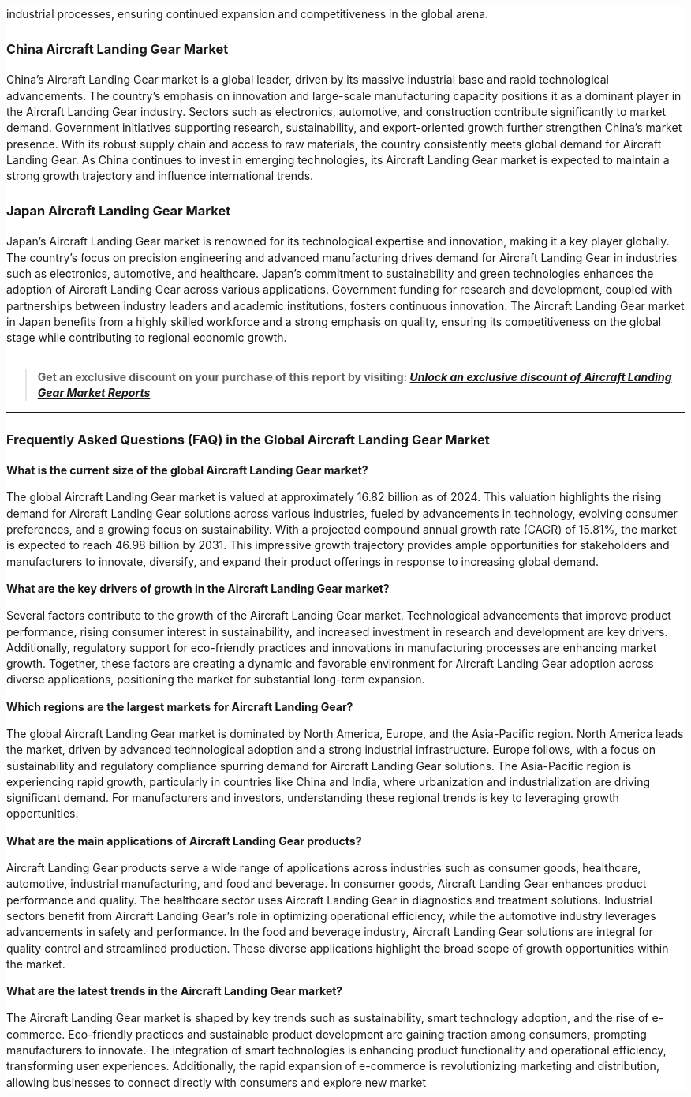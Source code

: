 industrial processes, ensuring continued expansion and competitiveness in the global arena.</p><h3>China Aircraft Landing Gear Market</h3><p>China&rsquo;s Aircraft Landing Gear market is a global leader, driven by its massive industrial base and rapid technological advancements. The country&rsquo;s emphasis on innovation and large-scale manufacturing capacity positions it as a dominant player in the Aircraft Landing Gear industry. Sectors such as electronics, automotive, and construction contribute significantly to market demand. Government initiatives supporting research, sustainability, and export-oriented growth further strengthen China&rsquo;s market presence. With its robust supply chain and access to raw materials, the country consistently meets global demand for Aircraft Landing Gear. As China continues to invest in emerging technologies, its Aircraft Landing Gear market is expected to maintain a strong growth trajectory and influence international trends.</p><h3>Japan Aircraft Landing Gear Market</h3><p>Japan&rsquo;s Aircraft Landing Gear market is renowned for its technological expertise and innovation, making it a key player globally. The country&rsquo;s focus on precision engineering and advanced manufacturing drives demand for Aircraft Landing Gear in industries such as electronics, automotive, and healthcare. Japan&rsquo;s commitment to sustainability and green technologies enhances the adoption of Aircraft Landing Gear across various applications. Government funding for research and development, coupled with partnerships between industry leaders and academic institutions, fosters continuous innovation. The Aircraft Landing Gear market in Japan benefits from a highly skilled workforce and a strong emphasis on quality, ensuring its competitiveness on the global stage while contributing to regional economic growth.</p><hr /><blockquote><p><strong>Get an exclusive discount on your purchase of this report by visiting: <em><a href="://marketresearchpulse.com/ask-for-discount/82651?utm_source=Github&amp;utm_medium=052">Unlock an exclusive discount of Aircraft Landing Gear Market Reports</a></em>&nbsp;</strong></p></blockquote><hr /><h3>Frequently Asked Questions (FAQ) in the Global Aircraft Landing Gear Market</h3><p><strong>What is the current size of the global Aircraft Landing Gear market?</strong></p><p>The global Aircraft Landing Gear market is valued at approximately 16.82 billion as of 2024. This valuation highlights the rising demand for Aircraft Landing Gear solutions across various industries, fueled by advancements in technology, evolving consumer preferences, and a growing focus on sustainability. With a projected compound annual growth rate (CAGR) of 15.81%, the market is expected to reach 46.98 billion by 2031. This impressive growth trajectory provides ample opportunities for stakeholders and manufacturers to innovate, diversify, and expand their product offerings in response to increasing global demand.</p><p><strong>What are the key drivers of growth in the Aircraft Landing Gear market?</strong></p><p>Several factors contribute to the growth of the Aircraft Landing Gear market. Technological advancements that improve product performance, rising consumer interest in sustainability, and increased investment in research and development are key drivers. Additionally, regulatory support for eco-friendly practices and innovations in manufacturing processes are enhancing market growth. Together, these factors are creating a dynamic and favorable environment for Aircraft Landing Gear adoption across diverse applications, positioning the market for substantial long-term expansion.</p><p><strong>Which regions are the largest markets for Aircraft Landing Gear?</strong></p><p>The global Aircraft Landing Gear market is dominated by North America, Europe, and the Asia-Pacific region. North America leads the market, driven by advanced technological adoption and a strong industrial infrastructure. Europe follows, with a focus on sustainability and regulatory compliance spurring demand for Aircraft Landing Gear solutions. The Asia-Pacific region is experiencing rapid growth, particularly in countries like China and India, where urbanization and industrialization are driving significant demand. For manufacturers and investors, understanding these regional trends is key to leveraging growth opportunities.</p><p><strong>What are the main applications of Aircraft Landing Gear products?</strong></p><p>Aircraft Landing Gear products serve a wide range of applications across industries such as consumer goods, healthcare, automotive, industrial manufacturing, and food and beverage. In consumer goods, Aircraft Landing Gear enhances product performance and quality. The healthcare sector uses Aircraft Landing Gear in diagnostics and treatment solutions. Industrial sectors benefit from Aircraft Landing Gear&rsquo;s role in optimizing operational efficiency, while the automotive industry leverages advancements in safety and performance. In the food and beverage industry, Aircraft Landing Gear solutions are integral for quality control and streamlined production. These diverse applications highlight the broad scope of growth opportunities within the market.</p><p><strong>What are the latest trends in the Aircraft Landing Gear market?</strong></p><p>The Aircraft Landing Gear market is shaped by key trends such as sustainability, smart technology adoption, and the rise of e-commerce. Eco-friendly practices and sustainable product development are gaining traction among consumers, prompting manufacturers to innovate. The integration of smart technologies is enhancing product functionality and operational efficiency, transforming user experiences. Additionally, the rapid expansion of e-commerce is revolutionizing marketing and distribution, allowing businesses to connect directly with consumers and explore new market